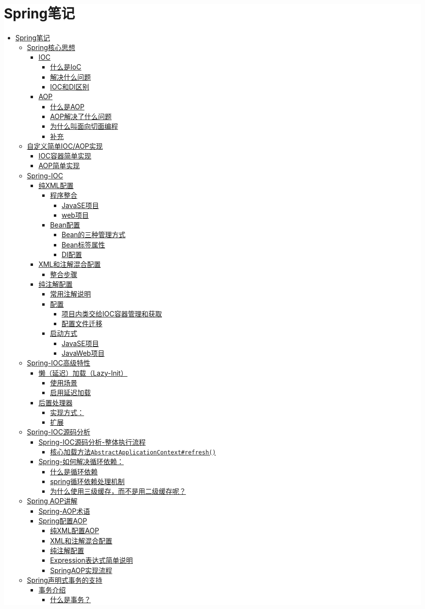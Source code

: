 # Spring笔记





- [Spring笔记](#spring笔记)
  - [Spring核心思想](#spring核心思想)
    - [IOC](#ioc)
      - [什么是IoC](#什么是ioc)
      - [解决什么问题](#解决什么问题)
      - [IOC和DI区别](#ioc和di区别)
    - [AOP](#aop)
      - [什么是AOP](#什么是aop)
      - [AOP解决了什么问题](#aop解决了什么问题)
      - [为什么叫面向切面编程](#为什么叫面向切面编程)
      - [补充](#补充)
  - [自定义简单IOC/AOP实现](#自定义简单iocaop实现)
    - [IOC容器简单实现](#ioc容器简单实现)
    - [AOP简单实现](#aop简单实现)
  - [Spring-IOC](#spring-ioc)
    - [纯XML配置](#纯xml配置)
      - [程序整合](#程序整合)
        - [JavaSE项目](#javase项目)
        - [web项目](#web项目)
      - [Bean配置](#bean配置)
        - [Bean的三种管理方式](#bean的三种管理方式)
        - [Bean标签属性](#bean标签属性)
        - [DI配置](#di配置)
    - [XML和注解混合配置](#xml和注解混合配置)
      - [整合步骤](#整合步骤)
    - [纯注解配置](#纯注解配置)
      - [常用注解说明](#常用注解说明)
      - [配置](#配置)
        - [项目内类交给IOC容器管理和获取](#项目内类交给ioc容器管理和获取)
        - [配置文件迁移](#配置文件迁移)
      - [启动方式](#启动方式)
        - [JavaSE项目](#javase项目-1)
        - [JavaWeb项目](#javaweb项目)
  - [Spring-IOC高级特性](#spring-ioc高级特性)
    - [懒（延迟）加载（Lazy-Init）](#懒延迟加载lazy-init)
      - [使用场景](#使用场景)
      - [启用延迟加载](#启用延迟加载)
    - [后置处理器](#后置处理器)
      - [实现方式：](#实现方式)
      - [扩展](#扩展)
  - [Spring-IOC源码分析](#spring-ioc源码分析)
    - [Spring-IOC源码分析-整体执行流程](#spring-ioc源码分析-整体执行流程)
      - [核心加载方法`AbstractApplicationContext#refresh()`](#核心加载方法abstractapplicationcontextrefresh)
    - [Spring-如何解决循环依赖：](#spring-如何解决循环依赖)
      - [什么是循环依赖](#什么是循环依赖)
      - [spring循环依赖处理机制](#spring循环依赖处理机制)
      - [为什么使用三级缓存，而不是用二级缓存呢？](#为什么使用三级缓存而不是用二级缓存呢)
  - [Spring AOP讲解](#spring-aop讲解)
    - [Spring-AOP术语](#spring-aop术语)
    - [Spring配置AOP](#spring配置aop)
      - [纯XML配置AOP](#纯xml配置aop)
      - [XML和注解混合配置](#xml和注解混合配置-1)
      - [纯注解配置](#纯注解配置-1)
      - [Expression表达式简单说明](#expression表达式简单说明)
      - [SpringAOP实现流程](#springaop实现流程)
  - [Spring声明式事务的支持](#spring声明式事务的支持)
    - [事务介绍](#事务介绍)
      - [什么是事务？](#什么是事务)